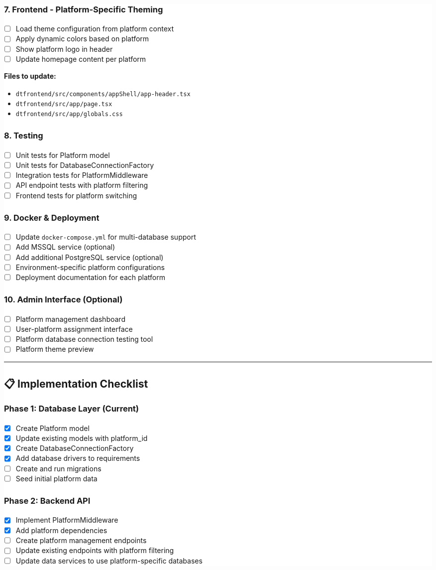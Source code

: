 ### 7. Frontend - Platform-Specific Theming

- [ ] Load theme configuration from platform context
- [ ] Apply dynamic colors based on platform
- [ ] Show platform logo in header
- [ ] Update homepage content per platform

**Files to update:**
- `dtfrontend/src/components/appShell/app-header.tsx`
- `dtfrontend/src/app/page.tsx`
- `dtfrontend/src/app/globals.css`

### 8. Testing

- [ ] Unit tests for Platform model
- [ ] Unit tests for DatabaseConnectionFactory
- [ ] Integration tests for PlatformMiddleware
- [ ] API endpoint tests with platform filtering
- [ ] Frontend tests for platform switching

### 9. Docker & Deployment

- [ ] Update `docker-compose.yml` for multi-database support
- [ ] Add MSSQL service (optional)
- [ ] Add additional PostgreSQL service (optional)
- [ ] Environment-specific platform configurations
- [ ] Deployment documentation for each platform

### 10. Admin Interface (Optional)

- [ ] Platform management dashboard
- [ ] User-platform assignment interface
- [ ] Platform database connection testing tool
- [ ] Platform theme preview

---

## 📋 Implementation Checklist

### Phase 1: Database Layer (Current)
- [x] Create Platform model
- [x] Update existing models with platform_id
- [x] Create DatabaseConnectionFactory
- [x] Add database drivers to requirements
- [ ] Create and run migrations
- [ ] Seed initial platform data

### Phase 2: Backend API
- [x] Implement PlatformMiddleware
- [x] Add platform dependencies
- [ ] Create platform management endpoints
- [ ] Update existing endpoints with platform filtering
- [ ] Update data services to use platform-specific databases
